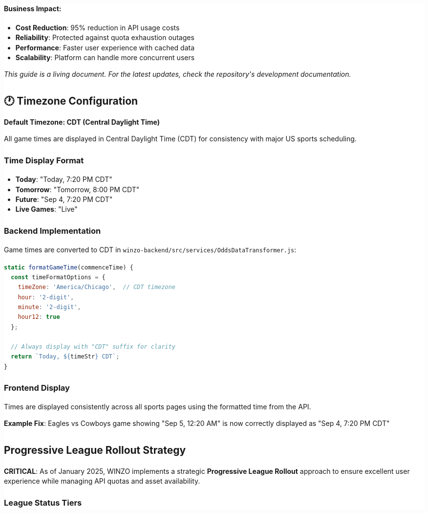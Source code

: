 #### Business Impact:
- **Cost Reduction**: 95% reduction in API usage costs
- **Reliability**: Protected against quota exhaustion outages
- **Performance**: Faster user experience with cached data
- **Scalability**: Platform can handle more concurrent users

*This guide is a living document. For the latest updates, check the repository's development documentation.*

## 🕐 Timezone Configuration

**Default Timezone: CDT (Central Daylight Time)**

All game times are displayed in Central Daylight Time (CDT) for consistency with major US sports scheduling.

### Time Display Format
- **Today**: "Today, 7:20 PM CDT"  
- **Tomorrow**: "Tomorrow, 8:00 PM CDT"
- **Future**: "Sep 4, 7:20 PM CDT"
- **Live Games**: "Live"

### Backend Implementation
Game times are converted to CDT in `winzo-backend/src/services/OddsDataTransformer.js`:

```javascript
static formatGameTime(commenceTime) {
  const timeFormatOptions = { 
    timeZone: 'America/Chicago',  // CDT timezone
    hour: '2-digit', 
    minute: '2-digit',
    hour12: true
  };
  
  // Always display with "CDT" suffix for clarity
  return `Today, ${timeStr} CDT`;
}
```

### Frontend Display
Times are displayed consistently across all sports pages using the formatted time from the API.

**Example Fix**: Eagles vs Cowboys game showing "Sep 5, 12:20 AM" is now correctly displayed as "Sep 4, 7:20 PM CDT" 

## Progressive League Rollout Strategy

**CRITICAL**: As of January 2025, WINZO implements a strategic **Progressive League Rollout** approach to ensure excellent user experience while managing API quotas and asset availability.

### League Status Tiers
